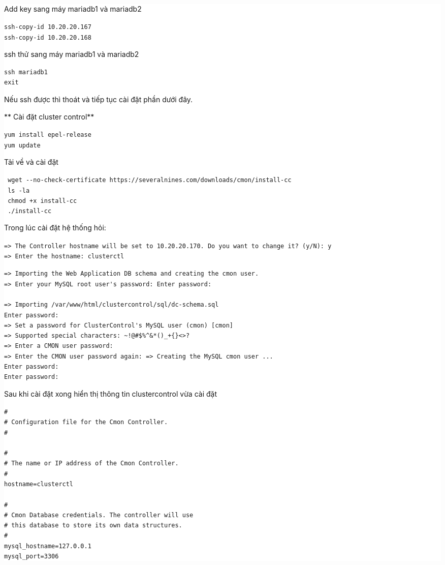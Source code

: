 Add key sang máy mariadb1 và mariadb2

```
ssh-copy-id 10.20.20.167
ssh-copy-id 10.20.20.168

```

ssh thử sang máy mariadb1 và mariadb2

```
ssh mariadb1
exit
```

Nếu ssh được thì thoát và tiếp tục cài đặt phần dưới đây.

** Cài đặt cluster control**

```
yum install epel-release
yum update
```

Tải về và cài đặt 

```
 wget --no-check-certificate https://severalnines.com/downloads/cmon/install-cc
 ls -la
 chmod +x install-cc
 ./install-cc
```

Trong lúc cài đặt hệ thống hỏi:

```
=> The Controller hostname will be set to 10.20.20.170. Do you want to change it? (y/N): y
=> Enter the hostname: clusterctl
```

```
=> Importing the Web Application DB schema and creating the cmon user.
=> Enter your MySQL root user's password: Enter password:

=> Importing /var/www/html/clustercontrol/sql/dc-schema.sql
Enter password:
=> Set a password for ClusterControl's MySQL user (cmon) [cmon]
=> Supported special characters: ~!@#$%^&*()_+{}<>?
=> Enter a CMON user password:
=> Enter the CMON user password again: => Creating the MySQL cmon user ...
Enter password:
Enter password:
```

Sau khi cài đặt xong hiển thị thông tin clustercontrol vừa cài đặt

```
#
# Configuration file for the Cmon Controller.
#

#
# The name or IP address of the Cmon Controller.
#
hostname=clusterctl

#
# Cmon Database credentials. The controller will use
# this database to store its own data structures.
#
mysql_hostname=127.0.0.1
mysql_port=3306
```